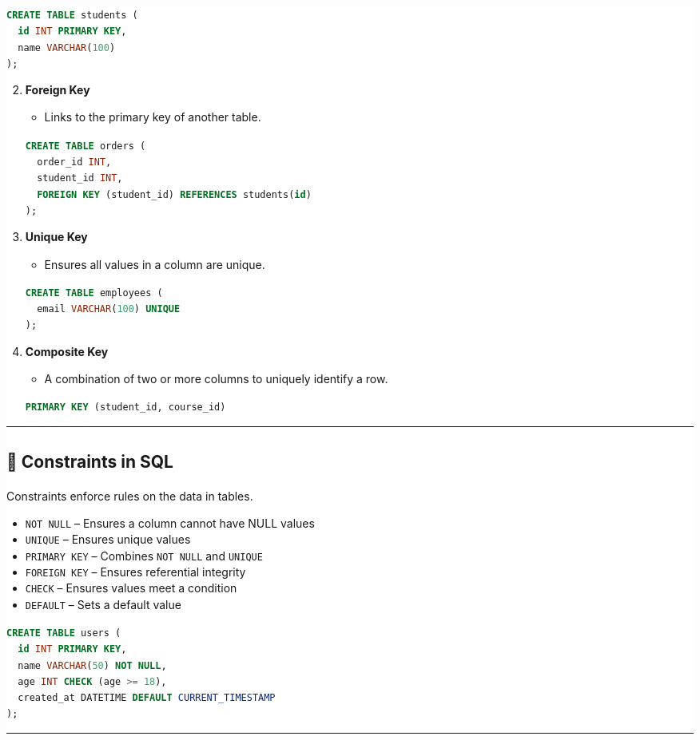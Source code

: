    ```sql
   CREATE TABLE students (
     id INT PRIMARY KEY,
     name VARCHAR(100)
   );
   ```

2. **Foreign Key**

   - Links to the primary key of another table.

   ```sql
   CREATE TABLE orders (
     order_id INT,
     student_id INT,
     FOREIGN KEY (student_id) REFERENCES students(id)
   );
   ```

3. **Unique Key**

   - Ensures all values in a column are unique.

   ```sql
   CREATE TABLE employees (
     email VARCHAR(100) UNIQUE
   );
   ```

4. **Composite Key**

   - A combination of two or more columns to uniquely identify a row.

   ```sql
   PRIMARY KEY (student_id, course_id)
   ```

---

## 🛑 **Constraints in SQL**

Constraints enforce rules on the data in tables.

- `NOT NULL` – Ensures a column cannot have NULL values
- `UNIQUE` – Ensures unique values
- `PRIMARY KEY` – Combines `NOT NULL` and `UNIQUE`
- `FOREIGN KEY` – Ensures referential integrity
- `CHECK` – Ensures values meet a condition
- `DEFAULT` – Sets a default value

```sql
CREATE TABLE users (
  id INT PRIMARY KEY,
  name VARCHAR(50) NOT NULL,
  age INT CHECK (age >= 18),
  created_at DATETIME DEFAULT CURRENT_TIMESTAMP
);
```

---